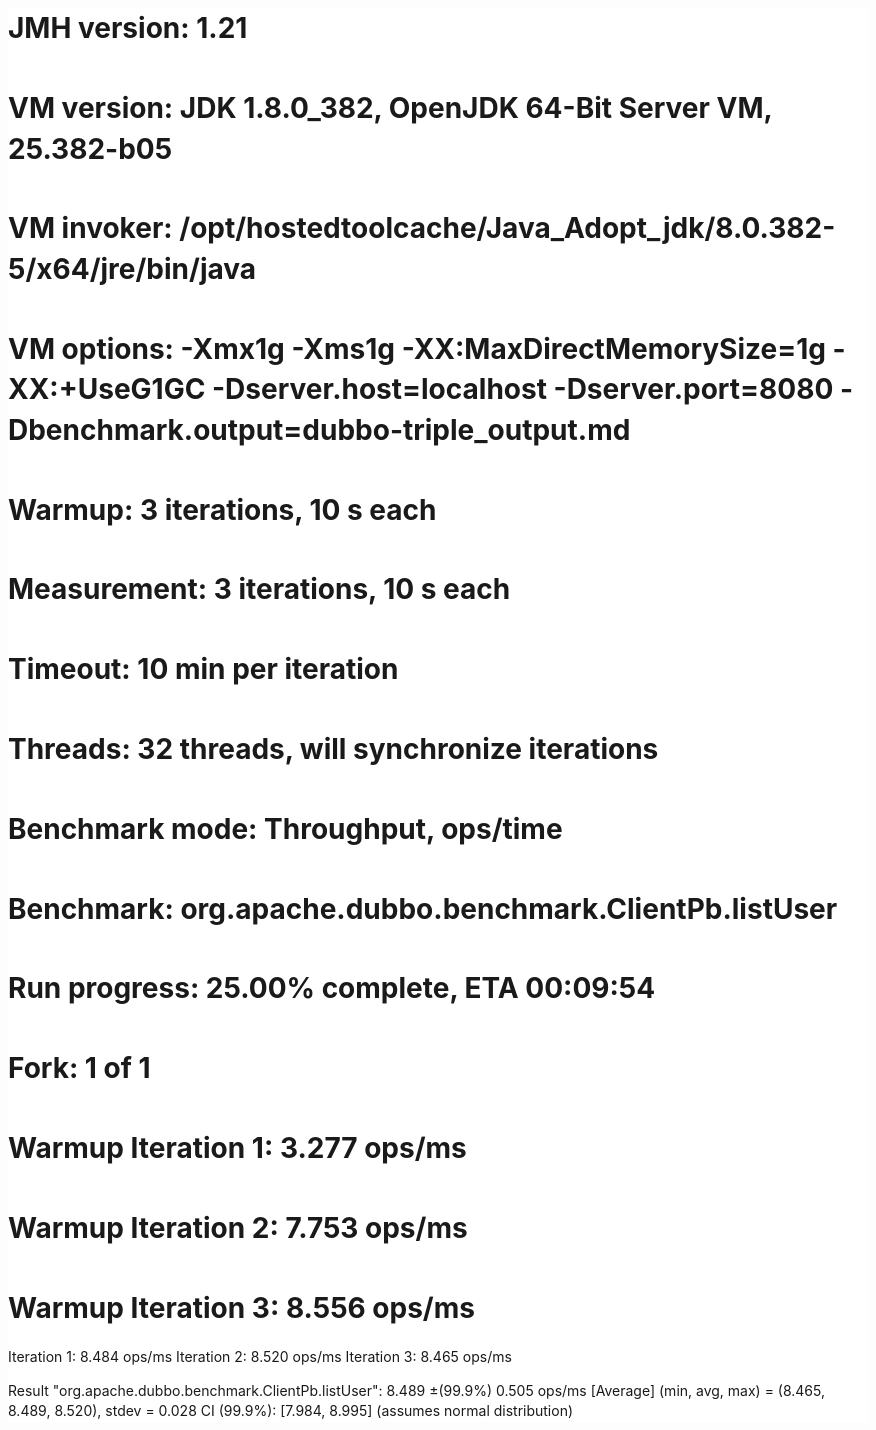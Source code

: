 
# JMH version: 1.21
# VM version: JDK 1.8.0_382, OpenJDK 64-Bit Server VM, 25.382-b05
# VM invoker: /opt/hostedtoolcache/Java_Adopt_jdk/8.0.382-5/x64/jre/bin/java
# VM options: -Xmx1g -Xms1g -XX:MaxDirectMemorySize=1g -XX:+UseG1GC -Dserver.host=localhost -Dserver.port=8080 -Dbenchmark.output=dubbo-triple_output.md
# Warmup: 3 iterations, 10 s each
# Measurement: 3 iterations, 10 s each
# Timeout: 10 min per iteration
# Threads: 32 threads, will synchronize iterations
# Benchmark mode: Throughput, ops/time
# Benchmark: org.apache.dubbo.benchmark.ClientPb.listUser

# Run progress: 25.00% complete, ETA 00:09:54
# Fork: 1 of 1
# Warmup Iteration   1: 3.277 ops/ms
# Warmup Iteration   2: 7.753 ops/ms
# Warmup Iteration   3: 8.556 ops/ms
Iteration   1: 8.484 ops/ms
Iteration   2: 8.520 ops/ms
Iteration   3: 8.465 ops/ms


Result "org.apache.dubbo.benchmark.ClientPb.listUser":
  8.489 ±(99.9%) 0.505 ops/ms [Average]
  (min, avg, max) = (8.465, 8.489, 8.520), stdev = 0.028
  CI (99.9%): [7.984, 8.995] (assumes normal distribution)
